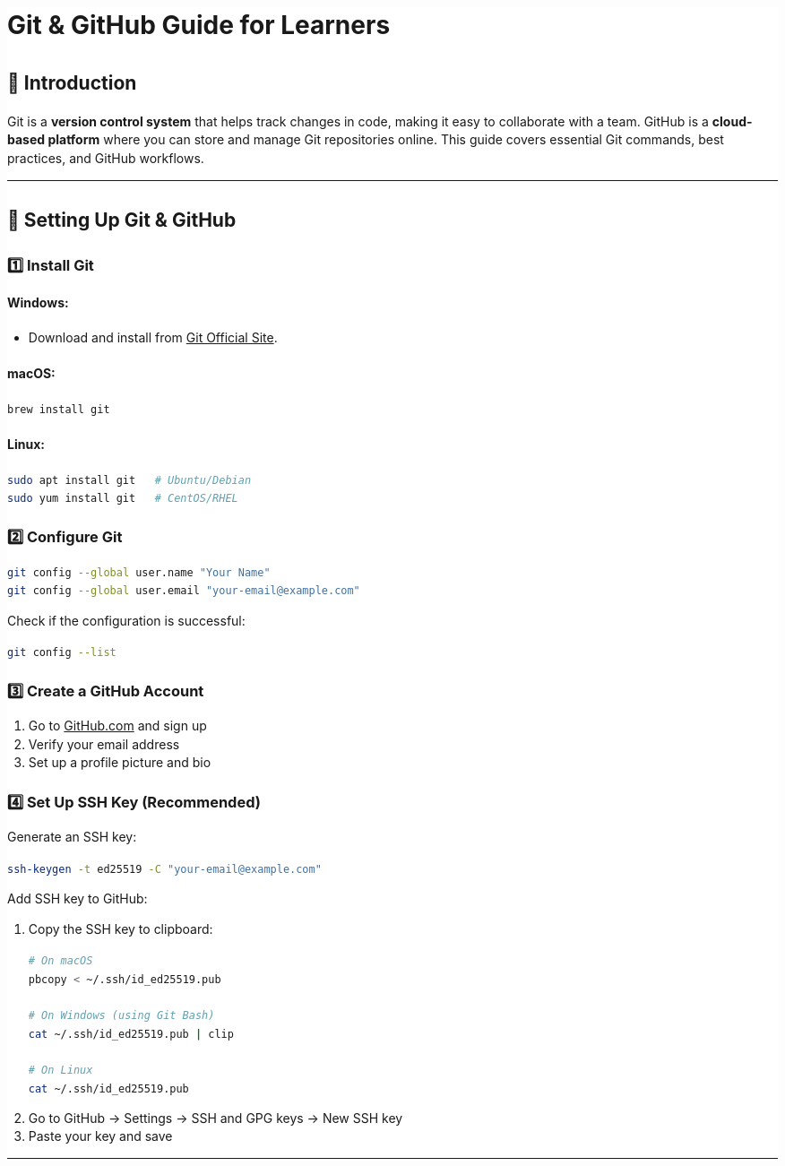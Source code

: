 # Git & GitHub Guide for Learners

## 🚀 Introduction
Git is a **version control system** that helps track changes in code, making it easy to collaborate with a team. GitHub is a **cloud-based platform** where you can store and manage Git repositories online. This guide covers essential Git commands, best practices, and GitHub workflows.

---

## 🔧 Setting Up Git & GitHub

### 1️⃣ Install Git
#### Windows:
- Download and install from [Git Official Site](https://git-scm.com/downloads).

#### macOS:
```sh
brew install git
```

#### Linux:
```sh
sudo apt install git   # Ubuntu/Debian
sudo yum install git   # CentOS/RHEL
```

### 2️⃣ Configure Git
```sh
git config --global user.name "Your Name"
git config --global user.email "your-email@example.com"
```
Check if the configuration is successful:
```sh
git config --list
```

### 3️⃣ Create a GitHub Account
1. Go to [GitHub.com](https://github.com) and sign up
2. Verify your email address
3. Set up a profile picture and bio

### 4️⃣ Set Up SSH Key (Recommended)
Generate an SSH key:
```sh
ssh-keygen -t ed25519 -C "your-email@example.com"
```

Add SSH key to GitHub:
1. Copy the SSH key to clipboard:
   ```sh
   # On macOS
   pbcopy < ~/.ssh/id_ed25519.pub
   
   # On Windows (using Git Bash)
   cat ~/.ssh/id_ed25519.pub | clip
   
   # On Linux
   cat ~/.ssh/id_ed25519.pub
   ```
2. Go to GitHub → Settings → SSH and GPG keys → New SSH key
3. Paste your key and save

---
